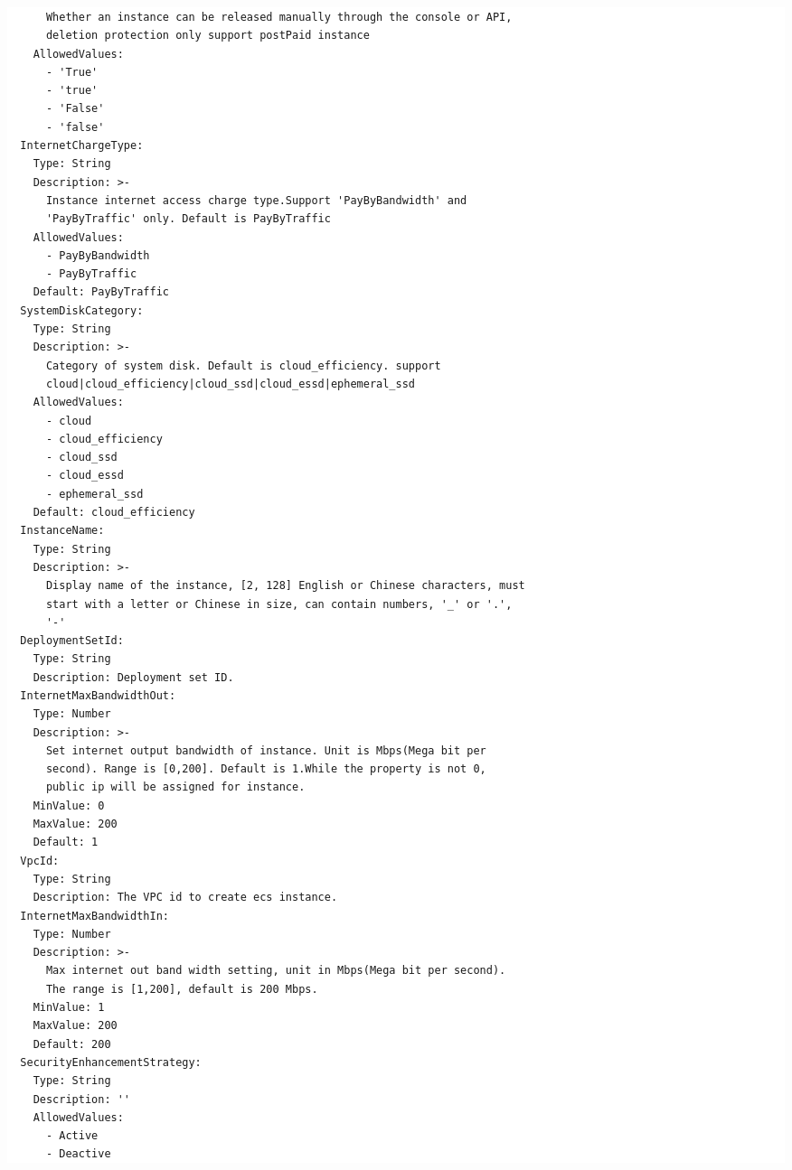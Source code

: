 ```
      Whether an instance can be released manually through the console or API,
      deletion protection only support postPaid instance
    AllowedValues:
      - 'True'
      - 'true'
      - 'False'
      - 'false'
  InternetChargeType:
    Type: String
    Description: >-
      Instance internet access charge type.Support 'PayByBandwidth' and
      'PayByTraffic' only. Default is PayByTraffic
    AllowedValues:
      - PayByBandwidth
      - PayByTraffic
    Default: PayByTraffic
  SystemDiskCategory:
    Type: String
    Description: >-
      Category of system disk. Default is cloud_efficiency. support
      cloud|cloud_efficiency|cloud_ssd|cloud_essd|ephemeral_ssd
    AllowedValues:
      - cloud
      - cloud_efficiency
      - cloud_ssd
      - cloud_essd
      - ephemeral_ssd
    Default: cloud_efficiency
  InstanceName:
    Type: String
    Description: >-
      Display name of the instance, [2, 128] English or Chinese characters, must
      start with a letter or Chinese in size, can contain numbers, '_' or '.',
      '-'
  DeploymentSetId:
    Type: String
    Description: Deployment set ID.
  InternetMaxBandwidthOut:
    Type: Number
    Description: >-
      Set internet output bandwidth of instance. Unit is Mbps(Mega bit per
      second). Range is [0,200]. Default is 1.While the property is not 0,
      public ip will be assigned for instance.
    MinValue: 0
    MaxValue: 200
    Default: 1
  VpcId:
    Type: String
    Description: The VPC id to create ecs instance.
  InternetMaxBandwidthIn:
    Type: Number
    Description: >-
      Max internet out band width setting, unit in Mbps(Mega bit per second).
      The range is [1,200], default is 200 Mbps.
    MinValue: 1
    MaxValue: 200
    Default: 200
  SecurityEnhancementStrategy:
    Type: String
    Description: ''
    AllowedValues:
      - Active
      - Deactive
```